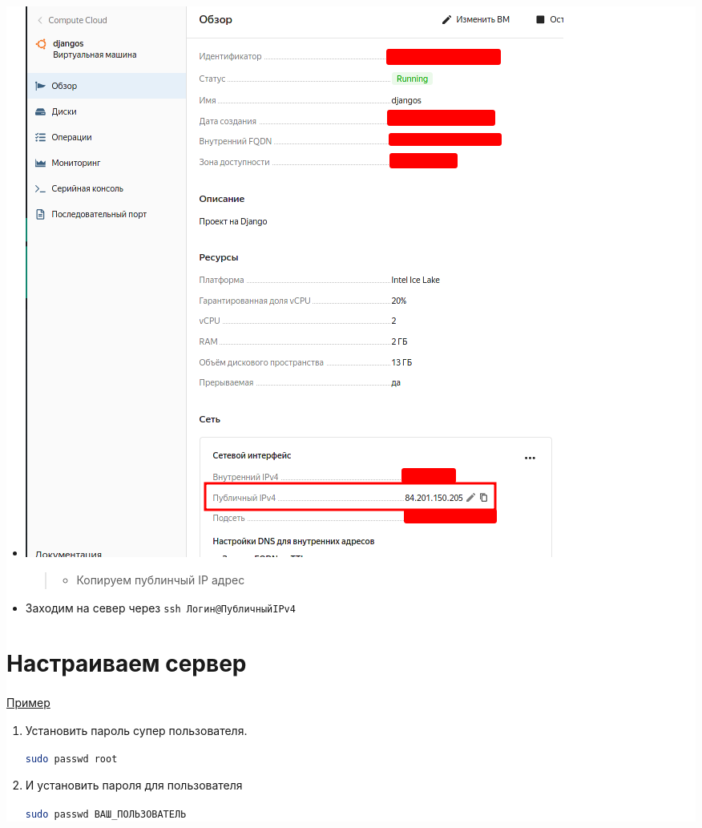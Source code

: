 - ![Заходим в настройки ВМ](_attachments/856a4b952cb8e9d7921f9843004cf12c.png)

    > -   Копируем публинчый IP адрес

- Заходим на север через `ssh Логин@ПубличныйIPv4`

# Настраиваем сервер

[Пример](https://github.com/alexey-goloburdin/debian-set-up-for-django)

1.  Установить пароль супер пользователя.
    ```bash
    sudo passwd root
    ```
1.  И установить пароля для пользователя

    ```bash
    sudo passwd ВАШ_ПОЛЬЗОВАТЕЛЬ
    ```
